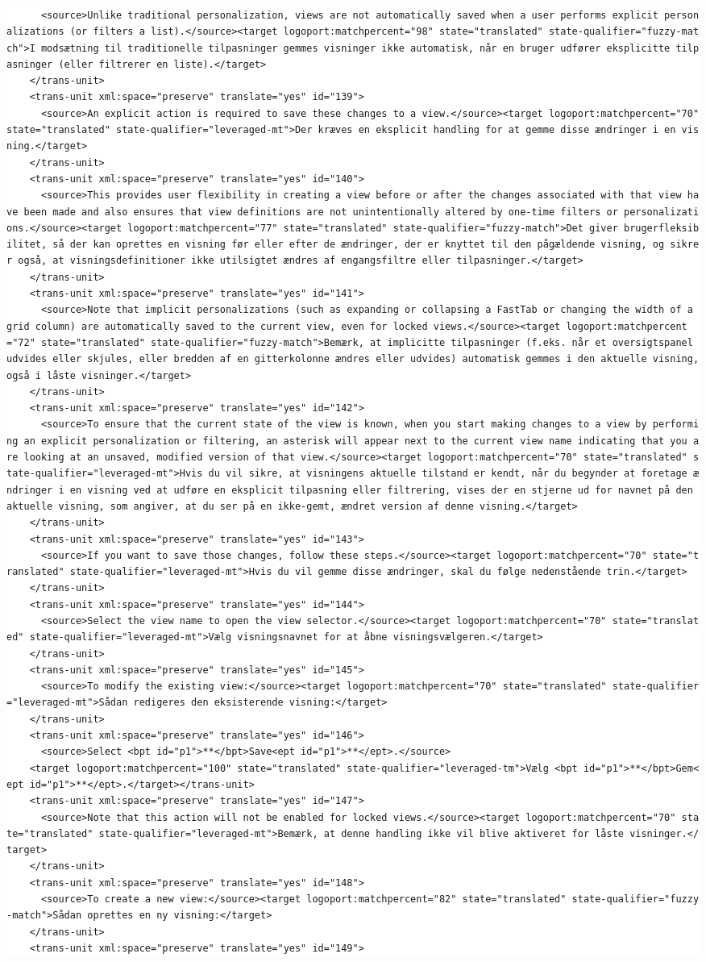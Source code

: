           <source>Unlike traditional personalization, views are not automatically saved when a user performs explicit personalizations (or filters a list).</source><target logoport:matchpercent="98" state="translated" state-qualifier="fuzzy-match">I modsætning til traditionelle tilpasninger gemmes visninger ikke automatisk, når en bruger udfører eksplicitte tilpasninger (eller filtrerer en liste).</target>
        </trans-unit>
        <trans-unit xml:space="preserve" translate="yes" id="139">
          <source>An explicit action is required to save these changes to a view.</source><target logoport:matchpercent="70" state="translated" state-qualifier="leveraged-mt">Der kræves en eksplicit handling for at gemme disse ændringer i en visning.</target>
        </trans-unit>
        <trans-unit xml:space="preserve" translate="yes" id="140">
          <source>This provides user flexibility in creating a view before or after the changes associated with that view have been made and also ensures that view definitions are not unintentionally altered by one-time filters or personalizations.</source><target logoport:matchpercent="77" state="translated" state-qualifier="fuzzy-match">Det giver brugerfleksibilitet, så der kan oprettes en visning før eller efter de ændringer, der er knyttet til den pågældende visning, og sikrer også, at visningsdefinitioner ikke utilsigtet ændres af engangsfiltre eller tilpasninger.</target>
        </trans-unit>
        <trans-unit xml:space="preserve" translate="yes" id="141">
          <source>Note that implicit personalizations (such as expanding or collapsing a FastTab or changing the width of a grid column) are automatically saved to the current view, even for locked views.</source><target logoport:matchpercent="72" state="translated" state-qualifier="fuzzy-match">Bemærk, at implicitte tilpasninger (f.eks. når et oversigtspanel udvides eller skjules, eller bredden af en gitterkolonne ændres eller udvides) automatisk gemmes i den aktuelle visning, også i låste visninger.</target>
        </trans-unit>
        <trans-unit xml:space="preserve" translate="yes" id="142">
          <source>To ensure that the current state of the view is known, when you start making changes to a view by performing an explicit personalization or filtering, an asterisk will appear next to the current view name indicating that you are looking at an unsaved, modified version of that view.</source><target logoport:matchpercent="70" state="translated" state-qualifier="leveraged-mt">Hvis du vil sikre, at visningens aktuelle tilstand er kendt, når du begynder at foretage ændringer i en visning ved at udføre en eksplicit tilpasning eller filtrering, vises der en stjerne ud for navnet på den aktuelle visning, som angiver, at du ser på en ikke-gemt, ændret version af denne visning.</target>
        </trans-unit>
        <trans-unit xml:space="preserve" translate="yes" id="143">
          <source>If you want to save those changes, follow these steps.</source><target logoport:matchpercent="70" state="translated" state-qualifier="leveraged-mt">Hvis du vil gemme disse ændringer, skal du følge nedenstående trin.</target>
        </trans-unit>
        <trans-unit xml:space="preserve" translate="yes" id="144">
          <source>Select the view name to open the view selector.</source><target logoport:matchpercent="70" state="translated" state-qualifier="leveraged-mt">Vælg visningsnavnet for at åbne visningsvælgeren.</target>
        </trans-unit>
        <trans-unit xml:space="preserve" translate="yes" id="145">
          <source>To modify the existing view:</source><target logoport:matchpercent="70" state="translated" state-qualifier="leveraged-mt">Sådan redigeres den eksisterende visning:</target>
        </trans-unit>
        <trans-unit xml:space="preserve" translate="yes" id="146">
          <source>Select <bpt id="p1">**</bpt>Save<ept id="p1">**</ept>.</source>
        <target logoport:matchpercent="100" state="translated" state-qualifier="leveraged-tm">Vælg <bpt id="p1">**</bpt>Gem<ept id="p1">**</ept>.</target></trans-unit>
        <trans-unit xml:space="preserve" translate="yes" id="147">
          <source>Note that this action will not be enabled for locked views.</source><target logoport:matchpercent="70" state="translated" state-qualifier="leveraged-mt">Bemærk, at denne handling ikke vil blive aktiveret for låste visninger.</target>
        </trans-unit>
        <trans-unit xml:space="preserve" translate="yes" id="148">
          <source>To create a new view:</source><target logoport:matchpercent="82" state="translated" state-qualifier="fuzzy-match">Sådan oprettes en ny visning:</target>
        </trans-unit>
        <trans-unit xml:space="preserve" translate="yes" id="149">